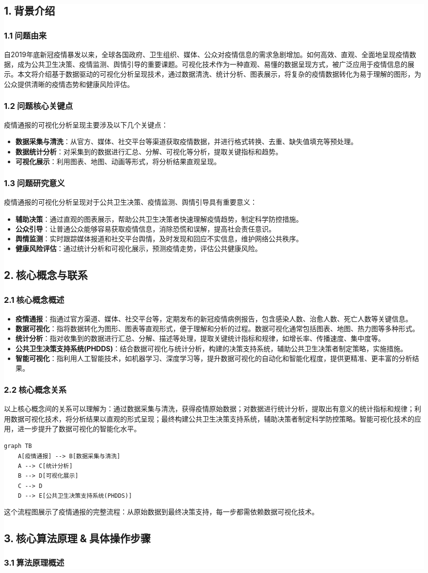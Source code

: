                  

## 1. 背景介绍

### 1.1 问题由来
自2019年底新冠疫情暴发以来，全球各国政府、卫生组织、媒体、公众对疫情信息的需求急剧增加。如何高效、直观、全面地呈现疫情数据，成为公共卫生决策、疫情监测、舆情引导的重要课题。可视化技术作为一种直观、易懂的数据呈现方式，被广泛应用于疫情信息的展示。本文将介绍基于数据驱动的可视化分析呈现技术，通过数据清洗、统计分析、图表展示，将复杂的疫情数据转化为易于理解的图形，为公众提供清晰的疫情态势和健康风险评估。

### 1.2 问题核心关键点
疫情通报的可视化分析呈现主要涉及以下几个关键点：
- **数据采集与清洗**：从官方、媒体、社交平台等渠道获取疫情数据，并进行格式转换、去重、缺失值填充等预处理。
- **数据统计分析**：对采集到的数据进行汇总、分解、可视化等分析，提取关键指标和趋势。
- **可视化展示**：利用图表、地图、动画等形式，将分析结果直观呈现。

### 1.3 问题研究意义
疫情通报的可视化分析呈现对于公共卫生决策、疫情监测、舆情引导具有重要意义：
- **辅助决策**：通过直观的图表展示，帮助公共卫生决策者快速理解疫情趋势，制定科学防控措施。
- **公众引导**：让普通公众能够容易获取疫情信息，消除恐慌和误解，提高社会责任意识。
- **舆情监测**：实时跟踪媒体报道和社交平台舆情，及时发现和回应不实信息，维护网络公共秩序。
- **健康风险评估**：通过统计分析和可视化展示，预测疫情走势，评估公共健康风险。

## 2. 核心概念与联系

### 2.1 核心概念概述

- **疫情通报**：指通过官方渠道、媒体、社交平台等，定期发布的新冠疫情病例报告，包含感染人数、治愈人数、死亡人数等关键信息。
- **数据可视化**：指将数据转化为图形、图表等直观形式，便于理解和分析的过程。数据可视化通常包括图表、地图、热力图等多种形式。
- **统计分析**：指对收集到的数据进行汇总、分解、描述等处理，提取关键统计指标和规律，如增长率、传播速度、集中度等。
- **公共卫生决策支持系统(PHDDS)**：结合数据可视化与统计分析，构建的决策支持系统，辅助公共卫生决策者制定策略，实施措施。
- **智能可视化**：指利用人工智能技术，如机器学习、深度学习等，提升数据可视化的自动化和智能化程度，提供更精准、更丰富的分析结果。

### 2.2 核心概念关系

以上核心概念间的关系可以理解为：通过数据采集与清洗，获得疫情原始数据；对数据进行统计分析，提取出有意义的统计指标和规律；利用数据可视化技术，将分析结果以直观的形式呈现；最终构建公共卫生决策支持系统，辅助决策者制定科学防控策略。智能可视化技术的应用，进一步提升了数据可视化的智能化水平。

```mermaid
graph TB
    A[疫情通报] --> B[数据采集与清洗]
    A --> C[统计分析]
    B --> D[可视化展示]
    C --> D
    D --> E[公共卫生决策支持系统(PHDDS)]
```

这个流程图展示了疫情通报的完整流程：从原始数据到最终决策支持，每一步都需依赖数据可视化技术。

## 3. 核心算法原理 & 具体操作步骤
### 3.1 算法原理概述
